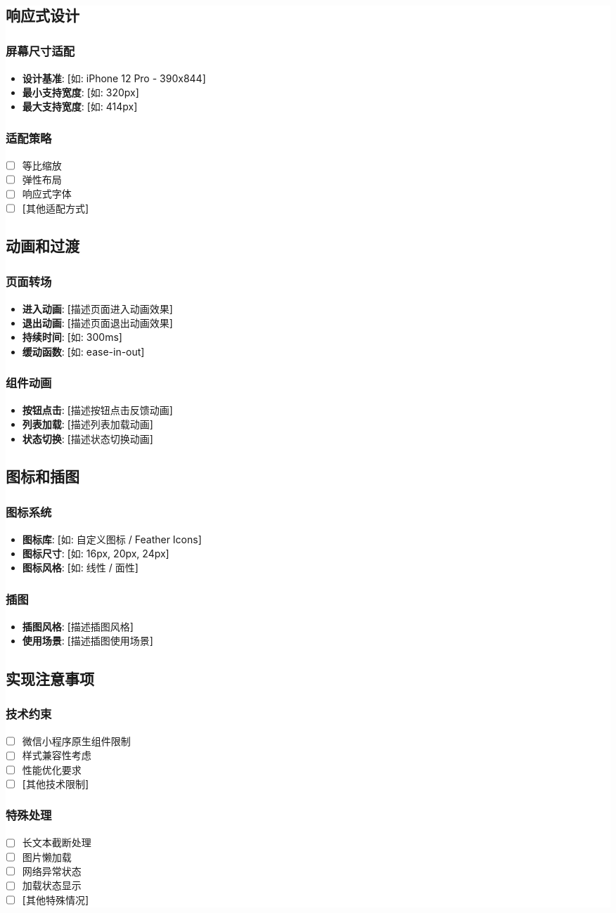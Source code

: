 
## 响应式设计

### 屏幕尺寸适配
- **设计基准**: [如: iPhone 12 Pro - 390x844]
- **最小支持宽度**: [如: 320px]
- **最大支持宽度**: [如: 414px]

### 适配策略
- [ ] 等比缩放
- [ ] 弹性布局
- [ ] 响应式字体
- [ ] [其他适配方式]

## 动画和过渡

### 页面转场
- **进入动画**: [描述页面进入动画效果]
- **退出动画**: [描述页面退出动画效果]
- **持续时间**: [如: 300ms]
- **缓动函数**: [如: ease-in-out]

### 组件动画
- **按钮点击**: [描述按钮点击反馈动画]
- **列表加载**: [描述列表加载动画]
- **状态切换**: [描述状态切换动画]

## 图标和插图

### 图标系统
- **图标库**: [如: 自定义图标 / Feather Icons]
- **图标尺寸**: [如: 16px, 20px, 24px]
- **图标风格**: [如: 线性 / 面性]

### 插图
- **插图风格**: [描述插图风格]
- **使用场景**: [描述插图使用场景]

## 实现注意事项

### 技术约束
- [ ] 微信小程序原生组件限制
- [ ] 样式兼容性考虑
- [ ] 性能优化要求
- [ ] [其他技术限制]

### 特殊处理
- [ ] 长文本截断处理
- [ ] 图片懒加载
- [ ] 网络异常状态
- [ ] 加载状态显示
- [ ] [其他特殊情况]

